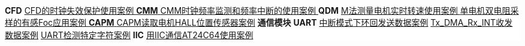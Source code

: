  </tr>
  <tr height="18" style='height:13.50pt;'>
  <td x:str><strong>CFD</strong></td>
  <td width="170" x:str><a href="https://gitee.com/HiSpark/open_mcu/tree/master/src/application/drivers_sample/cfd/sample_cfd_check_error">CFD的时钟失效保护使用案例
  <td ></td>
  <td ></td>
  <td ></td>
  <td ></td>
  <td ></td> 
 </tr>
 <tr height="18" style='height:13.50pt;'>
  <td x:str><strong>CMM</strong></td>
  <td width="170" x:str><a href="https://gitee.com/HiSpark/open_mcu/tree/master/src/application/drivers_sample/cmm/sample_cmm_check_error">CMM时钟频率监测和频率中断的使用案例 </td>
  <td width="170" x:str><a 
  <td ></td>
  <td ></td>
  <td ></td>
  <td ></td>
  <td ></td>
 </tr>
 </tr>
 <tr height="18" style='height:13.50pt;'>
  <td x:str><strong>QDM</strong></td>
  <td width="170" x:str><a href="https://gitee.com/HiSpark/open_mcu/tree/master/src/application/drivers_sample/qdm/sample_qdm_m">M法测量电机实时转速使用案例 </td>
  <td width="170" x:str><a 
  href="https://gitee.com/HiSpark/open_mcu/tree/master/src/application/middleware_sample/pmsm_encode_qdm_2shunt_foc">单电机双电阻采样的有感Foc应用案例 </td>
  <td ></td>
  <td ></td>
  <td ></td>
  <td ></td>
 </tr>
 <tr height="18" style='height:13.50pt;'>
  <td x:str><strong>CAPM</strong></td>
  <td x:str><a href="https://gitee.com/HiSpark/open_mcu/tree/master/src/application/drivers_sample/capm/capm_hall_sample">CAPM读取电机HALL位置传感器案例</a></td>
  <td width="170" x:str><a href=""></a></td>
  <td width="170" x:str><a href=""></a></td>
  <td ></td>
  <td ></td>
  <td ></td>
 </tr>
 <tr height="18" style='height:13.50pt;'>
  <td width="140" align="center" rowspan="4" style='height:27.00pt' x:str>
<strong>通信模块</strong></td>
  <td x:str><strong>UART</strong></td> 
  <td x:str><a href="https://gitee.com/HiSpark/open_mcu/tree/master/src/application/drivers_sample/uart/sample_uart_interrupt_tx_after_rx">中断模式下环回发送数据案例</a></td>
  <td width="170" x:str><a href="https://gitee.com/HiSpark/open_mcu/tree/master/src/application/drivers_sample/uart/sample_uart_dma_tx_int_rx_simultaneously">Tx_DMA_Rx_INT收发数据案例</a></td>
  <td width="170" x:str><a href="https://gitee.com/HiSpark/open_mcu/tree/master/src/application/drivers_sample/uart/sample_uart_character_match">UART检测特定字符案例</a></td>
  <td ></td>
  <td ></td>
  <td ></td>
 </tr>
<tr height="18" style='height:13.50pt;'>
  <td x:str><strong>IIC</strong></td>
  <td x:str><a href="https://gitee.com/HiSpark/open_mcu/tree/master/src/application/drivers_sample/i2c/sample_i2c_master_blocking_at24c64">用IIC通信AT24C64使用案例</a></td>
  <td width="170" x:str><a href=""></a></td>